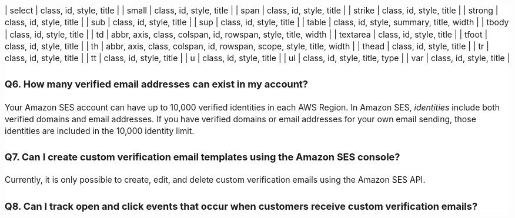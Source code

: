 | select | class, id, style, title | 
| small | class, id, style, title | 
| span | class, id, style, title | 
| strike | class, id, style, title | 
| strong | class, id, style, title | 
| sub | class, id, style, title | 
| sup | class, id, style, title | 
| table | class, id, style, summary, title, width | 
| tbody | class, id, style, title | 
| td | abbr, axis, class, colspan, id, rowspan, style, title, width | 
| textarea | class, id, style, title | 
| tfoot | class, id, style, title | 
| th | abbr, axis, class, colspan, id, rowspan, scope, style, title, width | 
| thead | class, id, style, title | 
| tr | class, id, style, title | 
| tt | class, id, style, title | 
| u | class, id, style, title | 
| ul | class, id, style, title, type | 
| var | class, id, style, title | 

### Q6\. How many verified email addresses can exist in my account?<a name="custom-verification-emails-faq-q6"></a>

Your Amazon SES account can have up to 10,000 verified identities in each AWS Region\. In Amazon SES, *identities* include both verified domains and email addresses\. If you have verified domains or email addresses for your own email sending, those identities are included in the 10,000 identity limit\.

### Q7\. Can I create custom verification email templates using the Amazon SES console?<a name="custom-verification-emails-faq-q7"></a>

Currently, it is only possible to create, edit, and delete custom verification emails using the Amazon SES API\.

### Q8\. Can I track open and click events that occur when customers receive custom verification emails?<a name="custom-verification-emails-faq-q8"></a>
